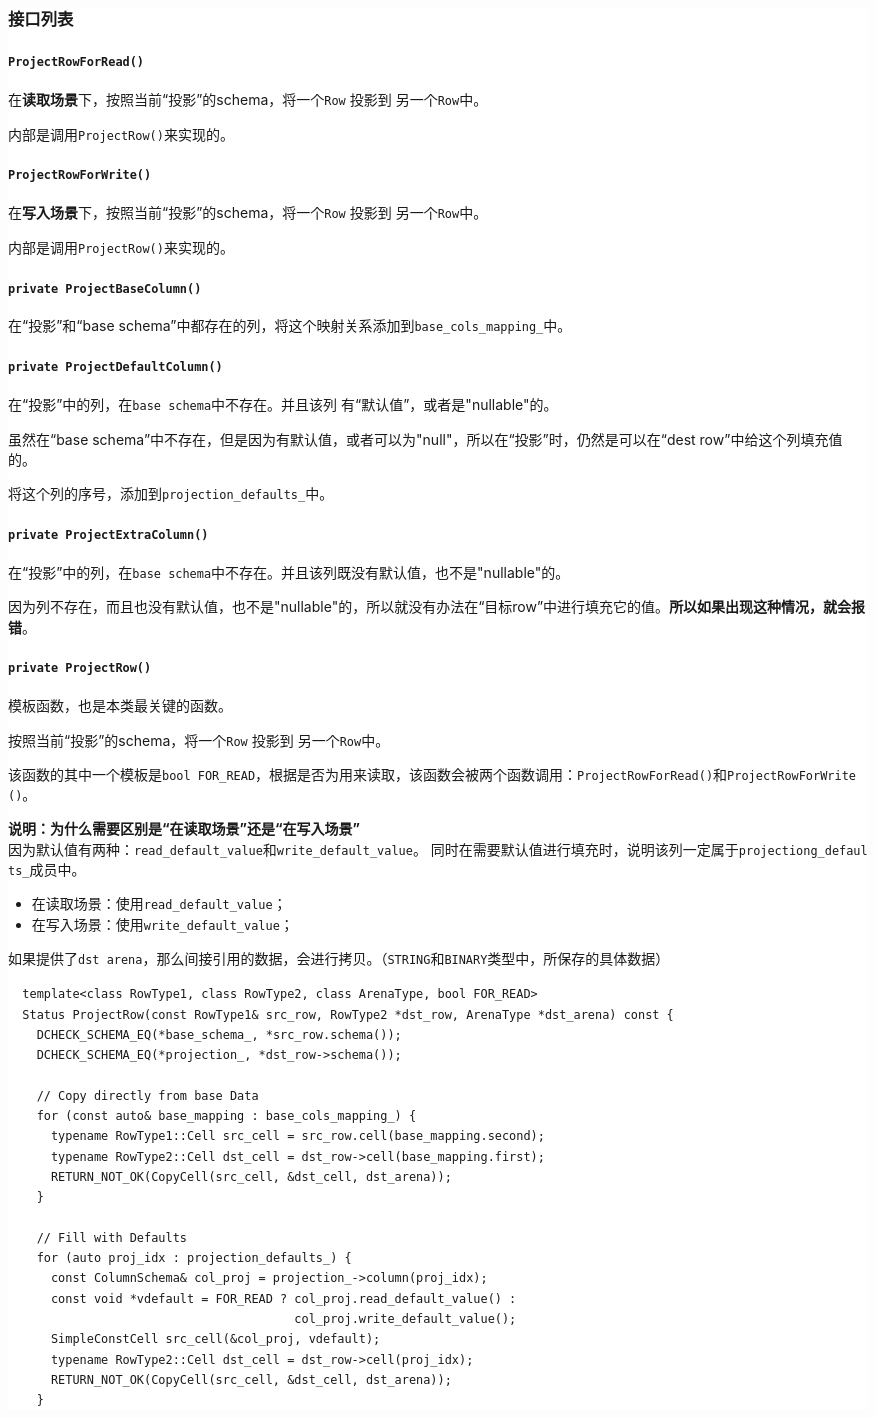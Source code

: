 ### 接口列表

#### `ProjectRowForRead()`

在**读取场景**下，按照当前“投影”的schema，将一个`Row` 投影到 另一个`Row`中。

内部是调用`ProjectRow()`来实现的。

#### `ProjectRowForWrite()`

在**写入场景**下，按照当前“投影”的schema，将一个`Row` 投影到 另一个`Row`中。

内部是调用`ProjectRow()`来实现的。

#### `private ProjectBaseColumn()`

在“投影”和“base schema”中都存在的列，将这个映射关系添加到`base_cols_mapping_`中。

#### `private ProjectDefaultColumn()`

在“投影”中的列，在`base schema`中不存在。并且该列 有“默认值”，或者是"nullable"的。

虽然在“base schema”中不存在，但是因为有默认值，或者可以为"null"，所以在“投影”时，仍然是可以在“dest row”中给这个列填充值的。

将这个列的序号，添加到`projection_defaults_`中。

#### `private ProjectExtraColumn()`

在“投影”中的列，在`base schema`中不存在。并且该列既没有默认值，也不是"nullable"的。

因为列不存在，而且也没有默认值，也不是"nullable"的，所以就没有办法在“目标row”中进行填充它的值。**所以如果出现这种情况，就会报错**。

#### `private ProjectRow()`

模板函数，也是本类最关键的函数。

按照当前“投影”的schema，将一个`Row` 投影到 另一个`Row`中。

该函数的其中一个模板是`bool FOR_READ`，根据是否为用来读取，该函数会被两个函数调用：`ProjectRowForRead()`和`ProjectRowForWrite()`。

**说明：为什么需要区别是“在读取场景”还是“在写入场景”**  
因为默认值有两种：`read_default_value`和`write_default_value`。 同时在需要默认值进行填充时，说明该列一定属于`projectiong_defaults_`成员中。
+ 在读取场景：使用`read_default_value`；
+ 在写入场景：使用`write_default_value`；

如果提供了`dst arena`，那么间接引用的数据，会进行拷贝。（`STRING`和`BINARY`类型中，所保存的具体数据）

```
  template<class RowType1, class RowType2, class ArenaType, bool FOR_READ>
  Status ProjectRow(const RowType1& src_row, RowType2 *dst_row, ArenaType *dst_arena) const {
    DCHECK_SCHEMA_EQ(*base_schema_, *src_row.schema());
    DCHECK_SCHEMA_EQ(*projection_, *dst_row->schema());

    // Copy directly from base Data
    for (const auto& base_mapping : base_cols_mapping_) {
      typename RowType1::Cell src_cell = src_row.cell(base_mapping.second);
      typename RowType2::Cell dst_cell = dst_row->cell(base_mapping.first);
      RETURN_NOT_OK(CopyCell(src_cell, &dst_cell, dst_arena));
    }

    // Fill with Defaults
    for (auto proj_idx : projection_defaults_) {
      const ColumnSchema& col_proj = projection_->column(proj_idx);
      const void *vdefault = FOR_READ ? col_proj.read_default_value() :
                                        col_proj.write_default_value();
      SimpleConstCell src_cell(&col_proj, vdefault);
      typename RowType2::Cell dst_cell = dst_row->cell(proj_idx);
      RETURN_NOT_OK(CopyCell(src_cell, &dst_cell, dst_arena));
    }

```